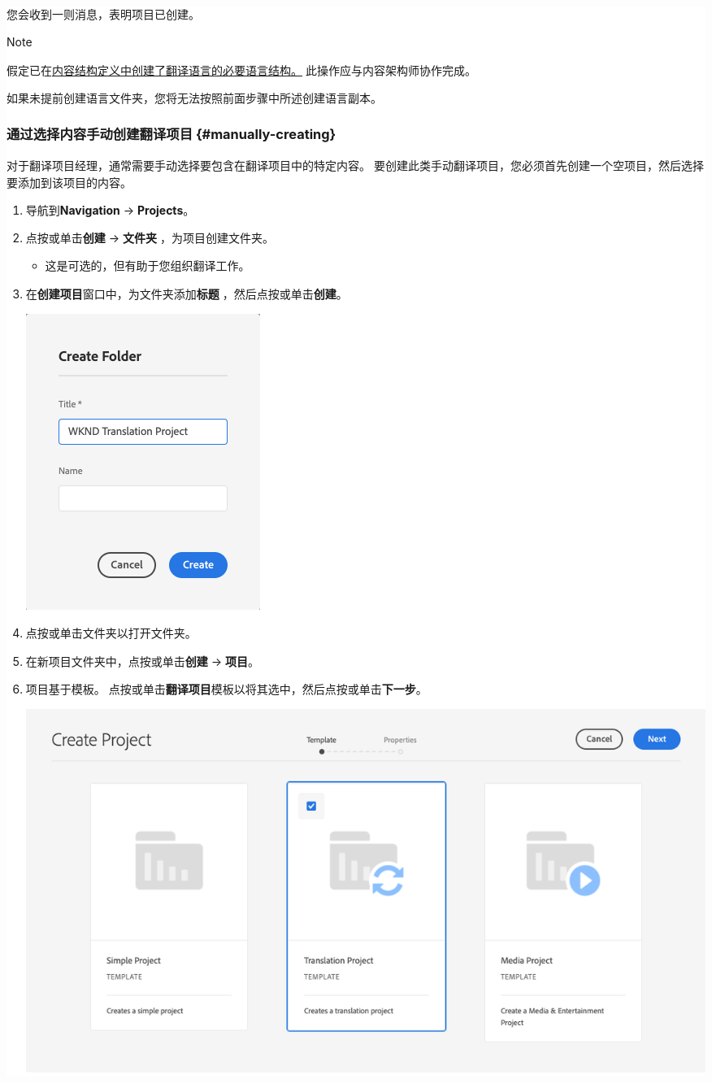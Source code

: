 您会收到一则消息，表明项目已创建。

>[!NOTE]
>
>假定已在[内容结构定义中创建了翻译语言的必要语言结构。](getting-started.md#content-structure) 此操作应与内容架构师协作完成。
>
>如果未提前创建语言文件夹，您将无法按照前面步骤中所述创建语言副本。

### 通过选择内容手动创建翻译项目 {#manually-creating}

对于翻译项目经理，通常需要手动选择要包含在翻译项目中的特定内容。 要创建此类手动翻译项目，您必须首先创建一个空项目，然后选择要添加到该项目的内容。

1. 导航到&#x200B;**Navigation** -> **Projects**。
1. 点按或单击&#x200B;**创建** -> **文件夹** ，为项目创建文件夹。
   * 这是可选的，但有助于您组织翻译工作。
1. 在&#x200B;**创建项目**&#x200B;窗口中，为文件夹添加&#x200B;**标题** ，然后点按或单击&#x200B;**创建**。

   ![创建项目文件夹](assets/create-project-folder.png)

1. 点按或单击文件夹以打开文件夹。
1. 在新项目文件夹中，点按或单击&#x200B;**创建** -> **项目**。
1. 项目基于模板。 点按或单击&#x200B;**翻译项目**&#x200B;模板以将其选中，然后点按或单击&#x200B;**下一步**。

   ![选择翻译项目模板](assets/select-translation-project-template.png)